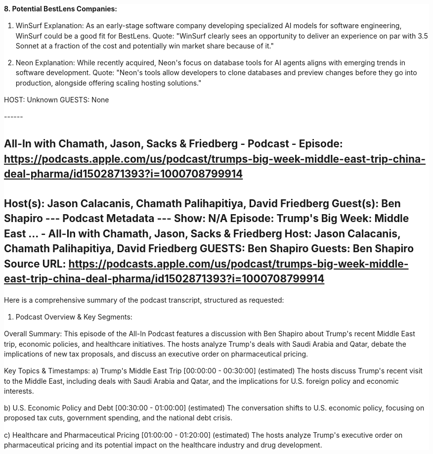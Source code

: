**8. Potential BestLens Companies:**

1. WinSurf
   Explanation: As an early-stage software company developing specialized AI models for software engineering, WinSurf could be a good fit for BestLens.
   Quote: "WinSurf clearly sees an opportunity to deliver an experience on par with 3.5 Sonnet at a fraction of the cost and potentially win market share because of it."

2. Neon
   Explanation: While recently acquired, Neon's focus on database tools for AI agents aligns with emerging trends in software development.
   Quote: "Neon's tools allow developers to clone databases and preview changes before they go into production, alongside offering scaling hosting solutions."

HOST: Unknown
GUESTS: None

---<CUT>---

## All-In with Chamath, Jason, Sacks & Friedberg - Podcast - Episode: https://podcasts.apple.com/us/podcast/trumps-big-week-middle-east-trip-china-deal-pharma/id1502871393?i=1000708799914
Host(s): Jason Calacanis, Chamath Palihapitiya, David Friedberg
Guest(s): Ben Shapiro
--- Podcast Metadata ---
Show: N/A
Episode: Trump's Big Week: Middle East … - All-In with Chamath, Jason, Sacks & Friedberg
Host: Jason Calacanis, Chamath Palihapitiya, David Friedberg
GUESTS: Ben Shapiro
Guests: Ben Shapiro
Source URL: https://podcasts.apple.com/us/podcast/trumps-big-week-middle-east-trip-china-deal-pharma/id1502871393?i=1000708799914
------------------------

Here is a comprehensive summary of the podcast transcript, structured as requested:

1. Podcast Overview & Key Segments:

Overall Summary: This episode of the All-In Podcast features a discussion with Ben Shapiro about Trump's recent Middle East trip, economic policies, and healthcare initiatives. The hosts analyze Trump's deals with Saudi Arabia and Qatar, debate the implications of new tax proposals, and discuss an executive order on pharmaceutical pricing.

Key Topics & Timestamps:
a) Trump's Middle East Trip [00:00:00 - 00:30:00] (estimated)
   The hosts discuss Trump's recent visit to the Middle East, including deals with Saudi Arabia and Qatar, and the implications for U.S. foreign policy and economic interests.

b) U.S. Economic Policy and Debt [00:30:00 - 01:00:00] (estimated)
   The conversation shifts to U.S. economic policy, focusing on proposed tax cuts, government spending, and the national debt crisis.

c) Healthcare and Pharmaceutical Pricing [01:00:00 - 01:20:00] (estimated)
   The hosts analyze Trump's executive order on pharmaceutical pricing and its potential impact on the healthcare industry and drug development.
